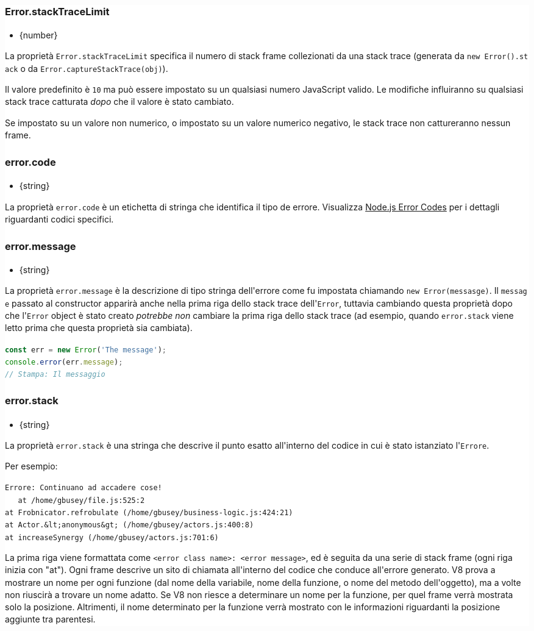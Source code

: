 ### Error.stackTraceLimit

* {number}

La proprietà `Error.stackTraceLimit` specifica il numero di stack frame collezionati da una stack trace (generata da `new Error().stack` o da `Error.captureStackTrace(obj)`).

Il valore predefinito è `10` ma può essere impostato su un qualsiasi numero JavaScript valido. Le modifiche influiranno su qualsiasi stack trace catturata *dopo* che il valore è stato cambiato.

Se impostato su un valore non numerico, o impostato su un valore numerico negativo, le stack trace non cattureranno nessun frame.

### error.code

* {string}

La proprietà `error.code` è un etichetta di stringa che identifica il tipo de errore. Visualizza [Node.js Error Codes](#nodejs-error-codes) per i dettagli riguardanti codici specifici.

### error.message

* {string}

La proprietà `error.message` è la descrizione di tipo stringa dell'errore come fu impostata chiamando `new Error(messasge)`. Il `message` passato al constructor apparirà anche nella prima riga dello stack trace dell'`Error`, tuttavia cambiando questa proprietà dopo che l'`Error` object è stato creato *potrebbe non* cambiare la prima riga dello stack trace (ad esempio, quando `error.stack` viene letto prima che questa proprietà sia cambiata).

```js
const err = new Error('The message');
console.error(err.message);
// Stampa: Il messaggio
```

### error.stack

* {string}

La proprietà `error.stack` è una stringa che descrive il punto esatto all'interno del codice in cui è stato istanziato l'`Errore`.

Per esempio:

```txt
Errore: Continuano ad accadere cose!
   at /home/gbusey/file.js:525:2
at Frobnicator.refrobulate (/home/gbusey/business-logic.js:424:21)
at Actor.&lt;anonymous&gt; (/home/gbusey/actors.js:400:8)
at increaseSynergy (/home/gbusey/actors.js:701:6)
```

La prima riga viene formattata come `<error class name>: <error message>`, ed è seguita da una serie di stack frame (ogni riga inizia con "at"). Ogni frame descrive un sito di chiamata all'interno del codice che conduce all'errore generato. V8 prova a mostrare un nome per ogni funzione (dal nome della variabile, nome della funzione, o nome del metodo dell'oggetto), ma a volte non riuscirà a trovare un nome adatto. Se V8 non riesce a determinare un nome per la funzione, per quel frame verrà mostrata solo la posizione. Altrimenti, il nome determinato per la funzione verrà mostrato con le informazioni riguardanti la posizione aggiunte tra parentesi.
